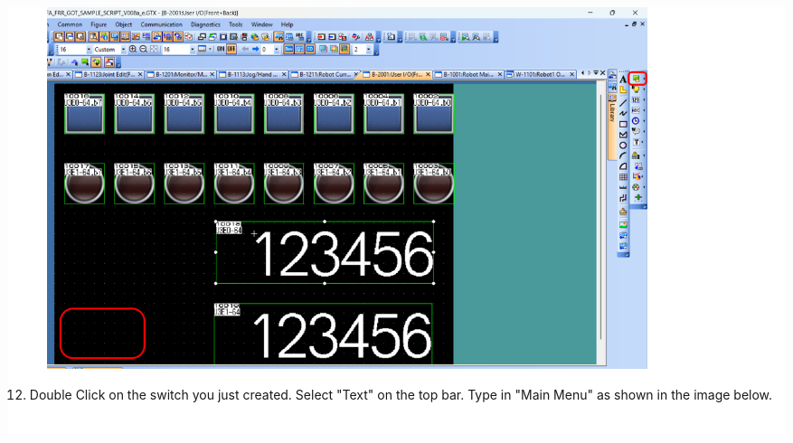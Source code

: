 <img src="./figures/gt_number_display.png" width="750" height="400">

</br>

12. Double Click on the switch you just created. Select "Text" on the top bar. Type in "Main Menu" as shown in the image below.
<br/>
